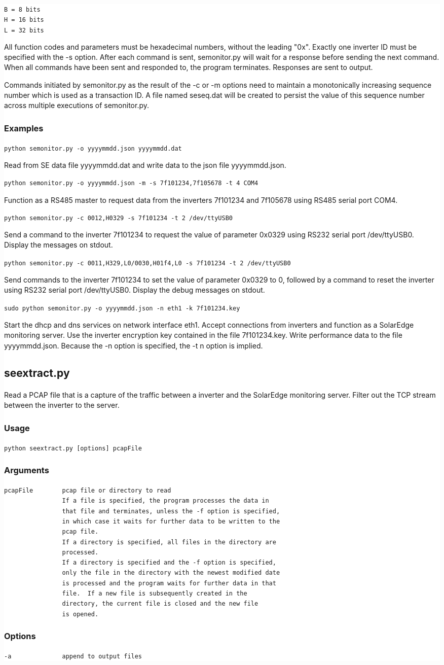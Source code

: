     B = 8 bits
    H = 16 bits
    L = 32 bits
    
All function codes and parameters must be hexadecimal numbers, without the leading "0x".
Exactly one inverter ID must be specified with the -s option.  After each command is sent,
semonitor.py will wait for a response before sending the next command.  When all commands
have been sent and responded to, the program terminates.  Responses are sent to output.

Commands initiated by semonitor.py as the result of the -c or -m options need to maintain a
monotonically increasing sequence number which is used as a transaction ID.  A file named 
seseq.dat will be created to persist the
value of this sequence number across multiple executions of semonitor.py.

### Examples
    python semonitor.py -o yyyymmdd.json yyyymmdd.dat

Read from SE data file yyyymmdd.dat and write data to the json file yyyymmdd.json.

    python semonitor.py -o yyyymmdd.json -m -s 7f101234,7f105678 -t 4 COM4

Function as a RS485 master to request data from the inverters 7f101234 and 7f105678
using RS485 serial port COM4.

    python semonitor.py -c 0012,H0329 -s 7f101234 -t 2 /dev/ttyUSB0

Send a command to the inverter 7f101234 to request the value of parameter 0x0329
using RS232 serial port /dev/ttyUSB0.  Display the messages on stdout.

    python semonitor.py -c 0011,H329,L0/0030,H01f4,L0 -s 7f101234 -t 2 /dev/ttyUSB0

Send commands to the inverter 7f101234 to set the value of parameter 0x0329 to 0,
followed by a command to reset the inverter using RS232 serial port /dev/ttyUSB0.
Display the debug messages on stdout.

    sudo python semonitor.py -o yyyymmdd.json -n eth1 -k 7f101234.key

Start the dhcp and dns services on network interface eth1.  Accept connections
from inverters and function as a SolarEdge monitoring server.  Use the inverter
encryption key contained in the file 7f101234.key.  Write performance
data to the file yyyymmdd.json.  Because the -n option is specified, the -t n option
is implied.

seextract.py
------------

Read a PCAP file that is a capture of the traffic between a inverter and the SolarEdge 
monitoring server.  Filter out the TCP stream between the inverter to the server.

### Usage 
    python seextract.py [options] pcapFile
    
### Arguments
    pcapFile        pcap file or directory to read
                    If a file is specified, the program processes the data in 
                    that file and terminates, unless the -f option is specified, 
                    in which case it waits for further data to be written to the 
                    pcap file.
                    If a directory is specified, all files in the directory are 
                    processed.
                    If a directory is specified and the -f option is specified, 
                    only the file in the directory with the newest modified date 
                    is processed and the program waits for further data in that 
                    file.  If a new file is subsequently created in the 
                    directory, the current file is closed and the new file 
                    is opened. 
### Options
    -a              append to output files